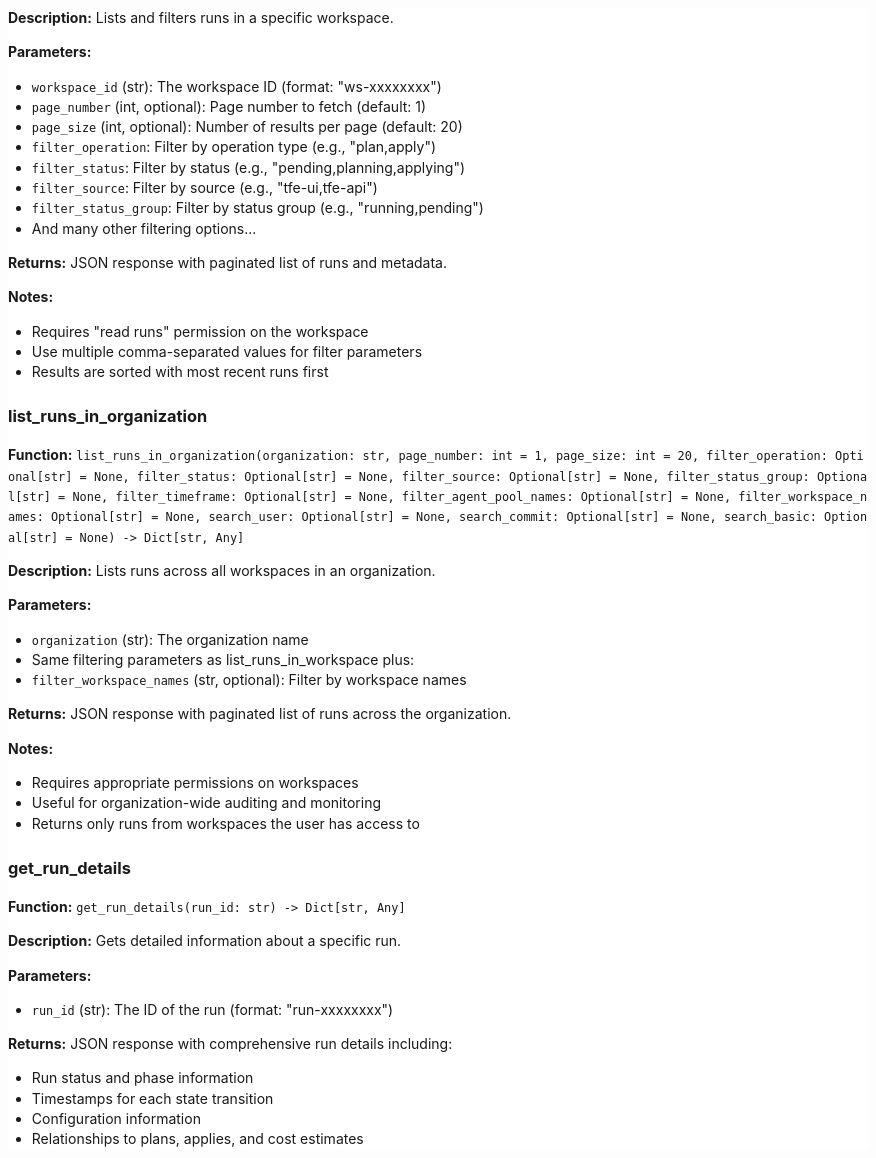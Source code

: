 **Description:** Lists and filters runs in a specific workspace.

**Parameters:**
- `workspace_id` (str): The workspace ID (format: "ws-xxxxxxxx")
- `page_number` (int, optional): Page number to fetch (default: 1)
- `page_size` (int, optional): Number of results per page (default: 20)
- `filter_operation`: Filter by operation type (e.g., "plan,apply")
- `filter_status`: Filter by status (e.g., "pending,planning,applying")
- `filter_source`: Filter by source (e.g., "tfe-ui,tfe-api")
- `filter_status_group`: Filter by status group (e.g., "running,pending")
- And many other filtering options...

**Returns:** JSON response with paginated list of runs and metadata.

**Notes:**
- Requires "read runs" permission on the workspace
- Use multiple comma-separated values for filter parameters
- Results are sorted with most recent runs first

### list_runs_in_organization

**Function:** `list_runs_in_organization(organization: str, page_number: int = 1, page_size: int = 20, filter_operation: Optional[str] = None, filter_status: Optional[str] = None, filter_source: Optional[str] = None, filter_status_group: Optional[str] = None, filter_timeframe: Optional[str] = None, filter_agent_pool_names: Optional[str] = None, filter_workspace_names: Optional[str] = None, search_user: Optional[str] = None, search_commit: Optional[str] = None, search_basic: Optional[str] = None) -> Dict[str, Any]`

**Description:** Lists runs across all workspaces in an organization.

**Parameters:**
- `organization` (str): The organization name
- Same filtering parameters as list_runs_in_workspace plus:
- `filter_workspace_names` (str, optional): Filter by workspace names

**Returns:** JSON response with paginated list of runs across the organization.

**Notes:**
- Requires appropriate permissions on workspaces
- Useful for organization-wide auditing and monitoring
- Returns only runs from workspaces the user has access to

### get_run_details

**Function:** `get_run_details(run_id: str) -> Dict[str, Any]`

**Description:** Gets detailed information about a specific run.

**Parameters:**
- `run_id` (str): The ID of the run (format: "run-xxxxxxxx")

**Returns:** JSON response with comprehensive run details including:
- Run status and phase information
- Timestamps for each state transition
- Configuration information
- Relationships to plans, applies, and cost estimates
